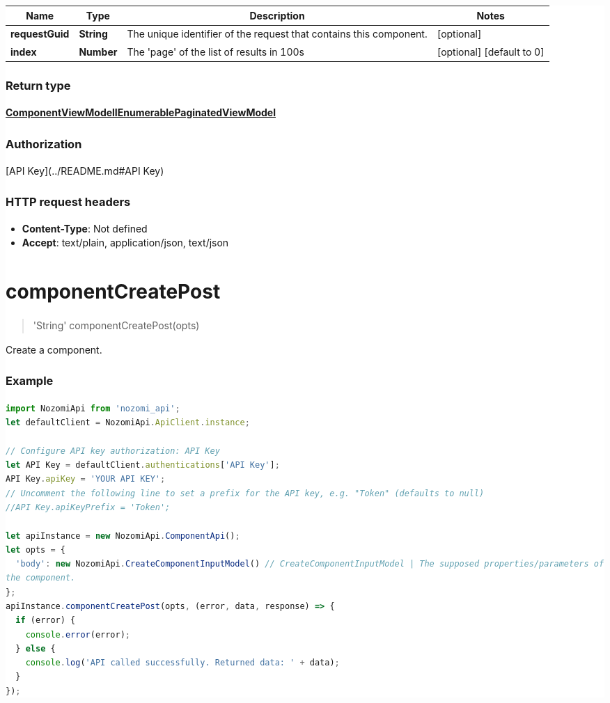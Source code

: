 Name | Type | Description  | Notes
------------- | ------------- | ------------- | -------------
 **requestGuid** | **String**| The unique identifier of the request that contains this component. | [optional] 
 **index** | **Number**| The &#x27;page&#x27; of the list of results in 100s | [optional] [default to 0]

### Return type

[**ComponentViewModelIEnumerablePaginatedViewModel**](ComponentViewModelIEnumerablePaginatedViewModel.md)

### Authorization

[API Key](../README.md#API Key)

### HTTP request headers

 - **Content-Type**: Not defined
 - **Accept**: text/plain, application/json, text/json

<a name="componentCreatePost"></a>
# **componentCreatePost**
> &#x27;String&#x27; componentCreatePost(opts)

Create a component.

### Example
```javascript
import NozomiApi from 'nozomi_api';
let defaultClient = NozomiApi.ApiClient.instance;

// Configure API key authorization: API Key
let API Key = defaultClient.authentications['API Key'];
API Key.apiKey = 'YOUR API KEY';
// Uncomment the following line to set a prefix for the API key, e.g. "Token" (defaults to null)
//API Key.apiKeyPrefix = 'Token';

let apiInstance = new NozomiApi.ComponentApi();
let opts = { 
  'body': new NozomiApi.CreateComponentInputModel() // CreateComponentInputModel | The supposed properties/parameters of the component.
};
apiInstance.componentCreatePost(opts, (error, data, response) => {
  if (error) {
    console.error(error);
  } else {
    console.log('API called successfully. Returned data: ' + data);
  }
});
```

